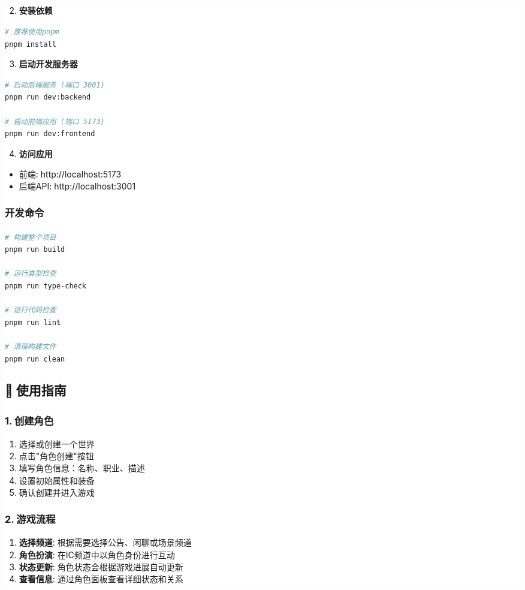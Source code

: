 2. **安装依赖**

```bash
# 推荐使用pnpm
pnpm install
```

3. **启动开发服务器**

```bash
# 启动后端服务 (端口 3001)
pnpm run dev:backend

# 启动前端应用 (端口 5173)
pnpm run dev:frontend
```

4. **访问应用**

- 前端: http://localhost:5173
- 后端API: http://localhost:3001

### 开发命令

```bash
# 构建整个项目
pnpm run build

# 运行类型检查
pnpm run type-check

# 运行代码检查
pnpm run lint

# 清理构建文件
pnpm run clean
```

## 📖 使用指南

### 1. 创建角色

1. 选择或创建一个世界
2. 点击"角色创建"按钮
3. 填写角色信息：名称、职业、描述
4. 设置初始属性和装备
5. 确认创建并进入游戏

### 2. 游戏流程

1. **选择频道**: 根据需要选择公告、闲聊或场景频道
2. **角色扮演**: 在IC频道中以角色身份进行互动
3. **状态更新**: 角色状态会根据游戏进展自动更新
4. **查看信息**: 通过角色面板查看详细状态和关系
